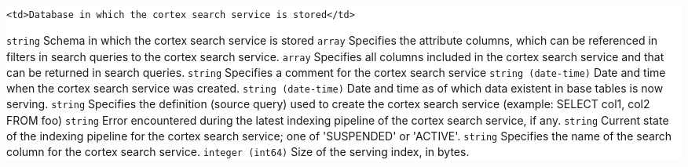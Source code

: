     <td>Database in which the cortex search service is stored</td>
</tr>
<tr>
    <td><CopyableCode code="schema_name" /></td>
    <td><code>string</code></td>
    <td>Schema in which the cortex search service is stored</td>
</tr>
<tr>
    <td><CopyableCode code="attribute_columns" /></td>
    <td><code>array</code></td>
    <td>Specifies the attribute columns, which can be referenced in filters in search queries to the cortex search service.</td>
</tr>
<tr>
    <td><CopyableCode code="columns" /></td>
    <td><code>array</code></td>
    <td>Specifies all columns included in the cortex search service and that can be returned in search queries.</td>
</tr>
<tr>
    <td><CopyableCode code="comment" /></td>
    <td><code>string</code></td>
    <td>Specifies a comment for the cortex search service</td>
</tr>
<tr>
    <td><CopyableCode code="created_on" /></td>
    <td><code>string (date-time)</code></td>
    <td>Date and time when the cortex search service was created.</td>
</tr>
<tr>
    <td><CopyableCode code="data_timestamp" /></td>
    <td><code>string (date-time)</code></td>
    <td>Date and time as of which data existent in base tables is now serving.</td>
</tr>
<tr>
    <td><CopyableCode code="definition" /></td>
    <td><code>string</code></td>
    <td>Specifies the definition (source query) used to create the cortex search service (example: SELECT col1, col2 FROM foo)</td>
</tr>
<tr>
    <td><CopyableCode code="indexing_error" /></td>
    <td><code>string</code></td>
    <td>Error encountered during the latest indexing pipeline of the cortex search service, if any.</td>
</tr>
<tr>
    <td><CopyableCode code="indexing_state" /></td>
    <td><code>string</code></td>
    <td>Current state of the indexing pipeline for the cortex search service; one of 'SUSPENDED' or 'ACTIVE'.</td>
</tr>
<tr>
    <td><CopyableCode code="search_column" /></td>
    <td><code>string</code></td>
    <td>Specifies the name of the search column for the cortex search service.</td>
</tr>
<tr>
    <td><CopyableCode code="serving_data_bytes" /></td>
    <td><code>integer (int64)</code></td>
    <td>Size of the serving index, in bytes.</td>
</tr>
<tr>
    <td><CopyableCode code="serving_state" /></td>